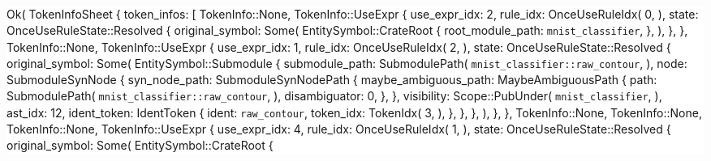 Ok(
    TokenInfoSheet {
        token_infos: [
            TokenInfo::None,
            TokenInfo::UseExpr {
                use_expr_idx: 2,
                rule_idx: OnceUseRuleIdx(
                    0,
                ),
                state: OnceUseRuleState::Resolved {
                    original_symbol: Some(
                        EntitySymbol::CrateRoot {
                            root_module_path: `mnist_classifier`,
                        },
                    ),
                },
            },
            TokenInfo::None,
            TokenInfo::UseExpr {
                use_expr_idx: 1,
                rule_idx: OnceUseRuleIdx(
                    2,
                ),
                state: OnceUseRuleState::Resolved {
                    original_symbol: Some(
                        EntitySymbol::Submodule {
                            submodule_path: SubmodulePath(
                                `mnist_classifier::raw_contour`,
                            ),
                            node: SubmoduleSynNode {
                                syn_node_path: SubmoduleSynNodePath {
                                    maybe_ambiguous_path: MaybeAmbiguousPath {
                                        path: SubmodulePath(
                                            `mnist_classifier::raw_contour`,
                                        ),
                                        disambiguator: 0,
                                    },
                                },
                                visibility: Scope::PubUnder(
                                    `mnist_classifier`,
                                ),
                                ast_idx: 12,
                                ident_token: IdentToken {
                                    ident: `raw_contour`,
                                    token_idx: TokenIdx(
                                        3,
                                    ),
                                },
                            },
                        },
                    ),
                },
            },
            TokenInfo::None,
            TokenInfo::None,
            TokenInfo::None,
            TokenInfo::UseExpr {
                use_expr_idx: 4,
                rule_idx: OnceUseRuleIdx(
                    1,
                ),
                state: OnceUseRuleState::Resolved {
                    original_symbol: Some(
                        EntitySymbol::CrateRoot {